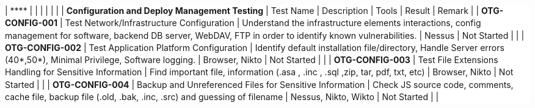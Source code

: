 | ****                                            |                                                                            |                                                                                                                                                                                                                                                                                                                                                                                                                                                                                                                                                                                                                                                                                                    |                                                               |             |            |
| **Configuration and Deploy Management Testing** | Test Name                                                                  | Description                                                                                                                                                                                                                                                                                                                                                                                                                                                                                                                                                                                                                                                                                        | Tools                                                         | Result      | Remark     |
| **OTG\-CONFIG\-001**                            | Test Network/Infrastructure Configuration                                  | Understand the infrastructure elements interactions, config management for software, backend DB server, WebDAV, FTP in order to identify known vulnerabilities\.                                                                                                                                                                                                                                                                                                                                                                                                                                                                                                                                   | Nessus                                                        | Not Started |            |
| **OTG\-CONFIG\-002**                            | Test Application Platform Configuration                                    | Identify default installation file/directory, Handle Server errors \(40\*,50\*\), Minimal Privilege, Software logging\.                                                                                                                                                                                                                                                                                                                                                                                                                                                                                                                                                                            | Browser, Nikto                                                | Not Started |            |
| **OTG\-CONFIG\-003**                            | Test File Extensions Handling for Sensitive Information                    | Find important file, information \(\.asa , \.inc , \.sql ,zip, tar, pdf, txt, etc\)                                                                                                                                                                                                                                                                                                                                                                                                                                                                                                                                                                                                                | Browser, Nikto                                                | Not Started |            |
| **OTG\-CONFIG\-004**                            | Backup and Unreferenced Files for Sensitive Information                    | Check JS source code, comments, cache file, backup file \(\.old, \.bak, \.inc, \.src\) and guessing of filename                                                                                                                                                                                                                                                                                                                                                                                                                                                                                                                                                                                    | Nessus, Nikto, Wikto                                          | Not Started |            |
